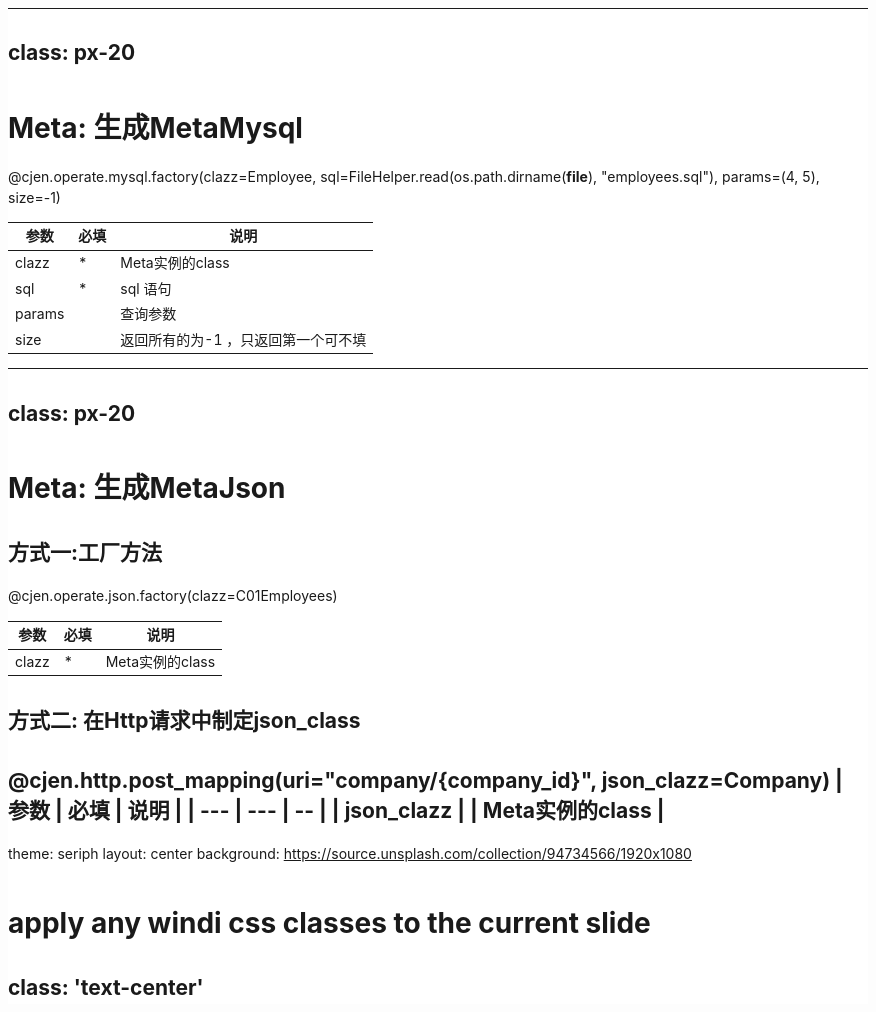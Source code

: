 </div>

---
class: px-20
---

# Meta: 生成MetaMysql


@cjen.operate.mysql.factory(clazz=Employee, sql=FileHelper.read(os.path.dirname(__file__), "employees.sql"), params=(4, 5), size=-1)

| 参数 | 必填 | 说明 |
| --- | --- | -- |
|  clazz | * | Meta实例的class |
|  sql | * | sql 语句 |
|  params | | 查询参数|
| size | | 返回所有的为-1 ，只返回第一个可不填 |





---
class: px-20
---

# Meta: 生成MetaJson

## 方式一:工厂方法
@cjen.operate.json.factory(clazz=C01Employees)

| 参数 | 必填 | 说明 |
| --- | --- | -- |
|  clazz | * | Meta实例的class |


## 方式二: 在Http请求中制定json_class
@cjen.http.post_mapping(uri="company/{company_id}", json_clazz=Company)
| 参数 | 必填 | 说明 |
| --- | --- | -- |
|  json_clazz |  | Meta实例的class |
---
theme: seriph
layout: center
background: https://source.unsplash.com/collection/94734566/1920x1080
# apply any windi css classes to the current slide
class: 'text-center'
---
